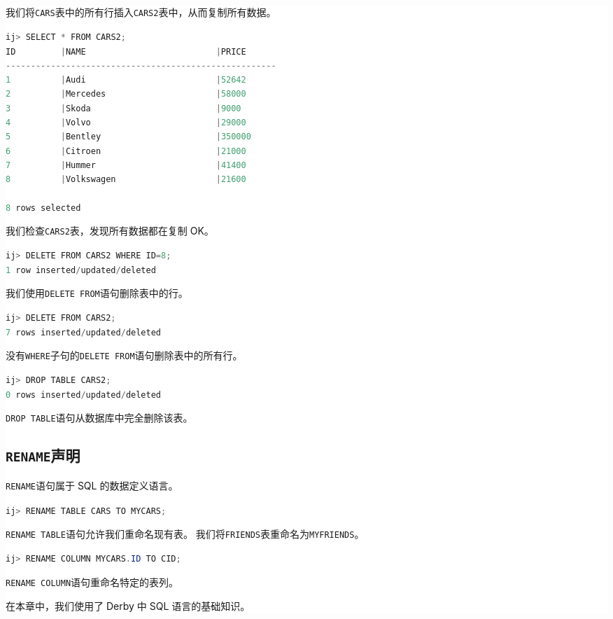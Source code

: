 我们将`CARS`表中的所有行插入`CARS2`表中，从而复制所有数据。

```java
ij> SELECT * FROM CARS2;
ID         |NAME                          |PRICE      
------------------------------------------------------
1          |Audi                          |52642      
2          |Mercedes                      |58000      
3          |Skoda                         |9000       
4          |Volvo                         |29000      
5          |Bentley                       |350000     
6          |Citroen                       |21000      
7          |Hummer                        |41400      
8          |Volkswagen                    |21600      

8 rows selected

```

我们检查`CARS2`表，发现所有数据都在复制 OK。

```java
ij> DELETE FROM CARS2 WHERE ID=8;
1 row inserted/updated/deleted

```

我们使用`DELETE FROM`语句删除表中的行。

```java
ij> DELETE FROM CARS2;
7 rows inserted/updated/deleted

```

没有`WHERE`子句的`DELETE FROM`语句删除表中的所有行。

```java
ij> DROP TABLE CARS2;
0 rows inserted/updated/deleted

```

`DROP TABLE`语句从数据库中完全删除该表。

## `RENAME`声明

`RENAME`语句属于 SQL 的数据定义语言。

```java
ij> RENAME TABLE CARS TO MYCARS;

```

`RENAME TABLE`语句允许我们重命名现有表。 我们将`FRIENDS`表重命名为`MYFRIENDS`。

```java
ij> RENAME COLUMN MYCARS.ID TO CID;

```

`RENAME COLUMN`语句重命名特定的表列。

在本章中，我们使用了 Derby 中 SQL 语言的基础知识。